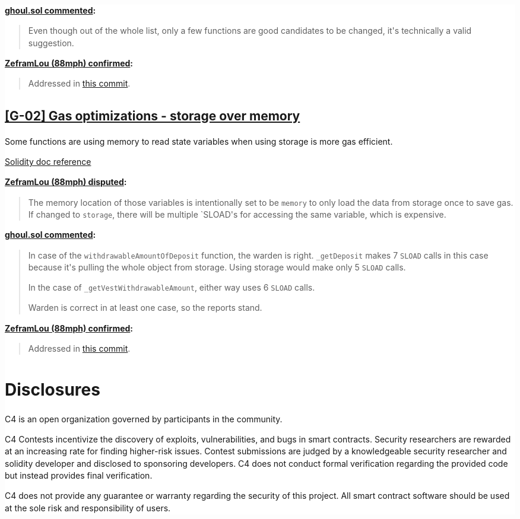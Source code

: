 **[ghoul.sol commented](https://github.com/code-423n4/2021-05-88mph-findings/issues/18#issuecomment-851067622):**
> Even though out of the whole list, only a few functions are good candidates to be changed, it's technically a valid suggestion.

**[ZeframLou (88mph) confirmed](https://github.com/code-423n4/2021-05-88mph-findings/issues/18#issuecomment-856489515):**
> Addressed in [this commit](https://github.com/88mphapp/88mph-contracts/commit/e1df42dc46960ecd0c67a8d896f933149ea129e4).


## [[G-02] Gas optimizations - storage over memory](https://github.com/code-423n4/2021-05-88mph-findings/issues/19)

Some functions are using memory to read state variables when using storage is more gas efficient.

[Solidity doc reference](https://docs.soliditylang.org/en/v0.4.21/types.html#reference-types)

**[ZeframLou (88mph) disputed](https://github.com/code-423n4/2021-05-88mph-findings/issues/19#issuecomment-844565136):**
> The memory location of those variables is intentionally set to be `memory` to only load the data from storage once to save gas. If changed to `storage`, there will be multiple `SLOAD's for accessing the same variable, which is expensive.

**[ghoul.sol commented](https://github.com/code-423n4/2021-05-88mph-findings/issues/19#issuecomment-851069151):**
> In case of the `withdrawableAmountOfDeposit` function, the warden is right. `_getDeposit` makes 7 `SLOAD` calls in this case because it's pulling the whole object from storage. Using storage would make only 5 `SLOAD` calls.
> 
> In the case of `_getVestWithdrawableAmount`, either way uses 6 `SLOAD` calls.
> 
> Warden is correct in at least one case, so the reports stand.

**[ZeframLou (88mph) confirmed](https://github.com/code-423n4/2021-05-88mph-findings/issues/19#issuecomment-856489220):**
> Addressed in [this commit](https://github.com/88mphapp/88mph-contracts/commit/6459177a642d854ca6ee4deeda7f61075bd4bdf1).

# Disclosures

C4 is an open organization governed by participants in the community.

C4 Contests incentivize the discovery of exploits, vulnerabilities, and bugs in smart contracts. Security researchers are rewarded at an increasing rate for finding higher-risk issues. Contest submissions are judged by a knowledgeable security researcher and solidity developer and disclosed to sponsoring developers. C4 does not conduct formal verification regarding the provided code but instead provides final verification.

C4 does not provide any guarantee or warranty regarding the security of this project. All smart contract software should be used at the sole risk and responsibility of users.
